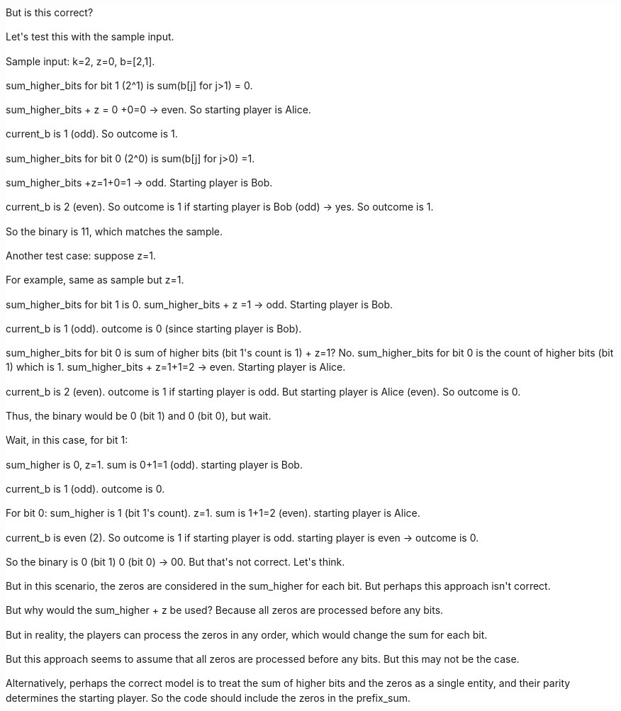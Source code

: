 But is this correct?

Let's test this with the sample input.

Sample input: k=2, z=0, b=[2,1].

sum_higher_bits for bit 1 (2^1) is sum(b[j] for j>1) = 0.

sum_higher_bits + z = 0 +0=0 → even. So starting player is Alice.

current_b is 1 (odd). So outcome is 1.

sum_higher_bits for bit 0 (2^0) is sum(b[j] for j>0) =1.

sum_higher_bits +z=1+0=1 → odd. Starting player is Bob.

current_b is 2 (even). So outcome is 1 if starting player is Bob (odd) → yes. So outcome is 1.

So the binary is 11, which matches the sample.

Another test case: suppose z=1.

For example, same as sample but z=1.

sum_higher_bits for bit 1 is 0. sum_higher_bits + z =1 → odd. Starting player is Bob.

current_b is 1 (odd). outcome is 0 (since starting player is Bob).

sum_higher_bits for bit 0 is sum of higher bits (bit 1's count is 1) + z=1? No. sum_higher_bits for bit 0 is the count of higher bits (bit 1) which is 1. sum_higher_bits + z=1+1=2 → even. Starting player is Alice.

current_b is 2 (even). outcome is 1 if starting player is odd. But starting player is Alice (even). So outcome is 0.

Thus, the binary would be 0 (bit 1) and 0 (bit 0), but wait.

Wait, in this case, for bit 1:

sum_higher is 0, z=1. sum is 0+1=1 (odd). starting player is Bob.

current_b is 1 (odd). outcome is 0.

For bit 0: sum_higher is 1 (bit 1's count). z=1. sum is 1+1=2 (even). starting player is Alice.

current_b is even (2). So outcome is 1 if starting player is odd. starting player is even → outcome is 0.

So the binary is 0 (bit 1) 0 (bit 0) → 00. But that's not correct. Let's think.

But in this scenario, the zeros are considered in the sum_higher for each bit. But perhaps this approach isn't correct.

But why would the sum_higher + z be used? Because all zeros are processed before any bits.

But in reality, the players can process the zeros in any order, which would change the sum for each bit.

But this approach seems to assume that all zeros are processed before any bits. But this may not be the case.

Alternatively, perhaps the correct model is to treat the sum of higher bits and the zeros as a single entity, and their parity determines the starting player. So the code should include the zeros in the prefix_sum.
